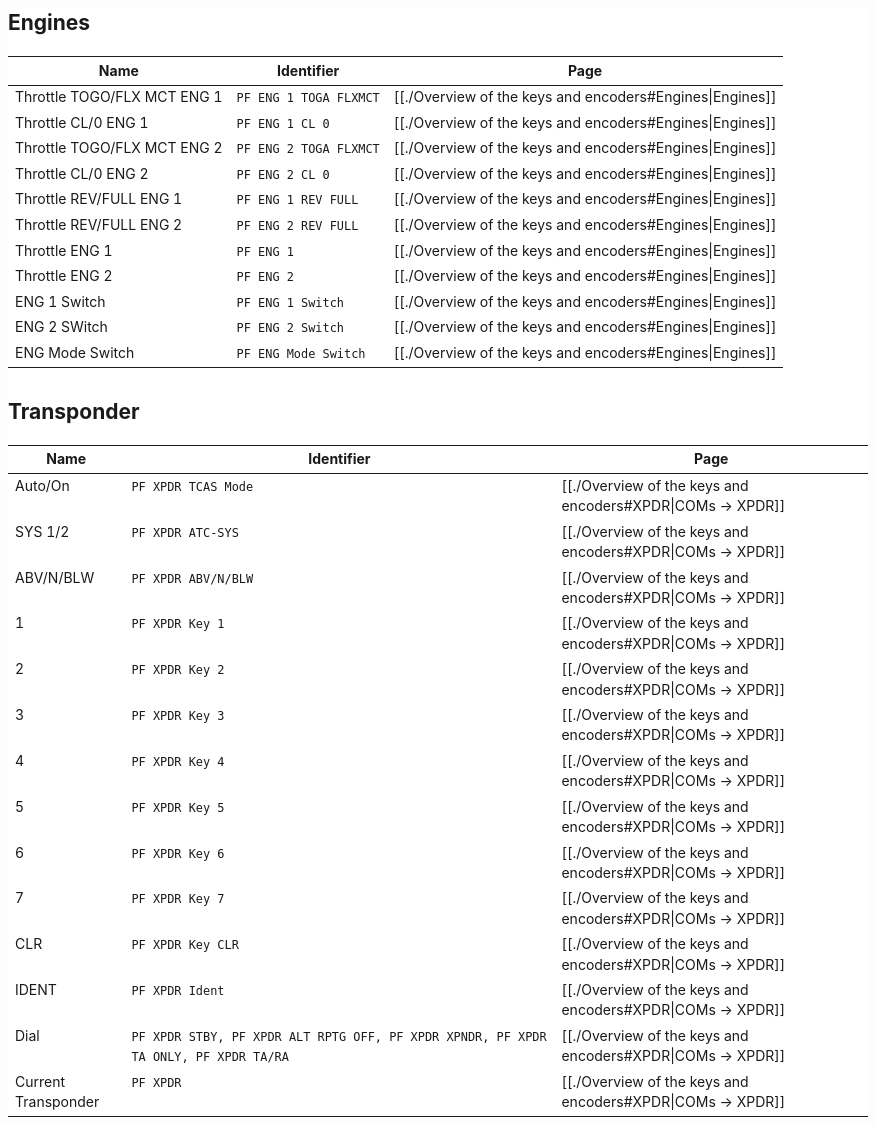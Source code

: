 ## Engines
| Name                        | Identifier           | Page                                                   |
| --------------------------- | -------------------- | ------------------------------------------------------ |
| Throttle TOGO/FLX MCT ENG 1 | `PF ENG 1 TOGA FLXMCT` | [[./Overview of the keys and encoders#Engines\|Engines]] |
| Throttle CL/0 ENG 1         | `PF ENG 1 CL 0`        | [[./Overview of the keys and encoders#Engines\|Engines]]                                                       |
| Throttle TOGO/FLX MCT ENG 2 | `PF ENG 2 TOGA FLXMCT` | [[./Overview of the keys and encoders#Engines\|Engines]]                                                       |
| Throttle CL/0 ENG 2         | `PF ENG 2 CL 0`        | [[./Overview of the keys and encoders#Engines\|Engines]]                                                       |
| Throttle REV/FULL ENG 1     | `PF ENG 1 REV FULL`    | [[./Overview of the keys and encoders#Engines\|Engines]]                                                       |
| Throttle REV/FULL ENG 2     | `PF ENG 2 REV FULL`    | [[./Overview of the keys and encoders#Engines\|Engines]]                                                       |
| Throttle ENG 1              | `PF ENG 1`             | [[./Overview of the keys and encoders#Engines\|Engines]]                                                       |
| Throttle ENG 2              | `PF ENG 2`             | [[./Overview of the keys and encoders#Engines\|Engines]]                                                       |
| ENG 1 Switch                | `PF ENG 1 Switch`      | [[./Overview of the keys and encoders#Engines\|Engines]]                                                       |
| ENG 2 SWitch                | `PF ENG 2 Switch`      | [[./Overview of the keys and encoders#Engines\|Engines]]                                                       |
| ENG Mode Switch             | `PF ENG Mode Switch`   | [[./Overview of the keys and encoders#Engines\|Engines]]                                                       |

## Transponder
| Name                | Identifier                                                                        | Page                                                     |
| ------------------- | --------------------------------------------------------------------------------- | -------------------------------------------------------- |
| Auto/On             | `PF XPDR TCAS Mode`                                                                 | [[./Overview of the keys and encoders#XPDR\|COMs -> XPDR]] |
| SYS 1/2             | `PF XPDR ATC-SYS`                                                                   | [[./Overview of the keys and encoders#XPDR\|COMs -> XPDR]] |
| ABV/N/BLW           | `PF XPDR ABV/N/BLW`                                                                 | [[./Overview of the keys and encoders#XPDR\|COMs -> XPDR]] |
| 1                   | `PF XPDR Key 1`                                                                     | [[./Overview of the keys and encoders#XPDR\|COMs -> XPDR]] |
| 2                   | `PF XPDR Key 2`                                                                     | [[./Overview of the keys and encoders#XPDR\|COMs -> XPDR]] |
| 3                   | `PF XPDR Key 3`                                                                     | [[./Overview of the keys and encoders#XPDR\|COMs -> XPDR]] |
| 4                   | `PF XPDR Key 4`                                                                     | [[./Overview of the keys and encoders#XPDR\|COMs -> XPDR]] |
| 5                   | `PF XPDR Key 5`                                                                     | [[./Overview of the keys and encoders#XPDR\|COMs -> XPDR]] |
| 6                   | `PF XPDR Key 6`                                                                     | [[./Overview of the keys and encoders#XPDR\|COMs -> XPDR]] |
| 7                   | `PF XPDR Key 7`                                                                     | [[./Overview of the keys and encoders#XPDR\|COMs -> XPDR]] |
| CLR                 | `PF XPDR Key CLR`                                                                   | [[./Overview of the keys and encoders#XPDR\|COMs -> XPDR]] |
| IDENT               | `PF XPDR Ident`                                                                     | [[./Overview of the keys and encoders#XPDR\|COMs -> XPDR]] |
| Dial                | `PF XPDR STBY, PF XPDR ALT RPTG OFF, PF XPDR XPNDR, PF XPDR TA ONLY, PF XPDR TA/RA` | [[./Overview of the keys and encoders#XPDR\|COMs -> XPDR]] |
| Current Transponder | `PF XPDR`                                                                           | [[./Overview of the keys and encoders#XPDR\|COMs -> XPDR]] |
